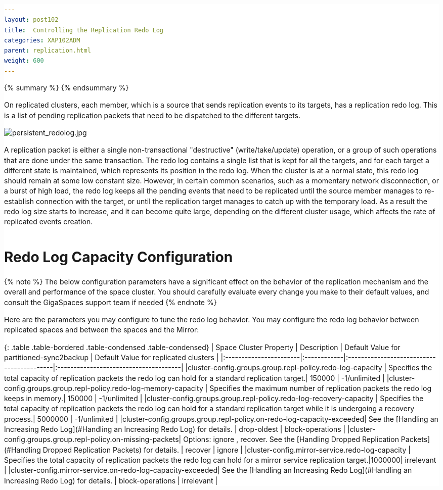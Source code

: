 ```yaml
---
layout: post102
title:  Controlling the Replication Redo Log
categories: XAP102ADM
parent: replication.html
weight: 600
---
```


{% summary %} {% endsummary %}



On replicated clusters, each member, which is a source that sends replication events to its targets, has a replication redo log. This is a list of pending replication packets that need to be dispatched to the different targets.

![persistent_redolog.jpg](/attachment_files/persistent_redolog.jpg)

A replication packet is either a single non-transactional "destructive" (write/take/update) operation, or a group of such operations that are done under the same transaction. The redo log contains a single list that is kept for all the targets, and for each target a different state is maintained, which represents its position in the redo log. When the cluster is at a normal state, this redo log should remain at some low constant size. However, in certain common scenarios, such as a momentary network disconnection, or a burst of high load, the redo log keeps all the pending events that need to be replicated until the source member manages to re-establish connection with the target, or until the replication target manages to catch up with the temporary load. As a result the redo log size starts to increase, and it can become quite large, depending on the different cluster usage, which affects the rate of replicated events creation.

# Redo Log Capacity Configuration

{% note %}
The below configuration parameters have a significant effect on the behavior of the replication mechanism and the overall and performance of the space cluster. You should carefully evaluate every change you make to their default values, and consult the GigaSpaces support team if needed
{% endnote %}

Here are the parameters you may configure to tune the redo log behavior. You may configure the redo log behavior between replicated spaces and between the spaces and the Mirror:

{: .table .table-bordered .table-condensed .table-condensed}
| Space Cluster Property | Description | Default Value for partitioned-sync2backup | Default Value for replicated clusters |
|:-----------------------|:------------|:------------------------------------------|:--------------------------------------|
|cluster-config.groups.group.repl-policy.redo-log-capacity | Specifies the total capacity of replication packets the redo log can hold for a standard replication target.| 150000 | -1/unlimited |
|cluster-config.groups.group.repl-policy.redo-log-memory-capacity | Specifies the maximum number of replication packets the redo log keeps in memory.| 150000 | -1/unlimited |
|cluster-config.groups.group.repl-policy.redo-log-recovery-capacity | Specifies the total capacity of replication packets the redo log can hold for a standard replication target while it is undergoing a recovery process.| 5000000 | -1/unlimited |
|cluster-config.groups.group.repl-policy.on-redo-log-capacity-exceeded| See the [Handling an Increasing Redo Log](#Handling an Increasing Redo Log) for details. | drop-oldest | block-operations |
|cluster-config.groups.group.repl-policy.on-missing-packets| Options: ignore , recover. See the [Handling Dropped Replication Packets](#Handling Dropped Replication Packets) for details. | recover | ignore |
|cluster-config.mirror-service.redo-log-capacity | Specifies the total capacity of replication packets the redo log can hold for a mirror service replication target.|1000000| irrelevant |
|cluster-config.mirror-service.on-redo-log-capacity-exceeded| See the [Handling an Increasing Redo Log](#Handling an Increasing Redo Log) for details. | block-operations | irrelevant |
